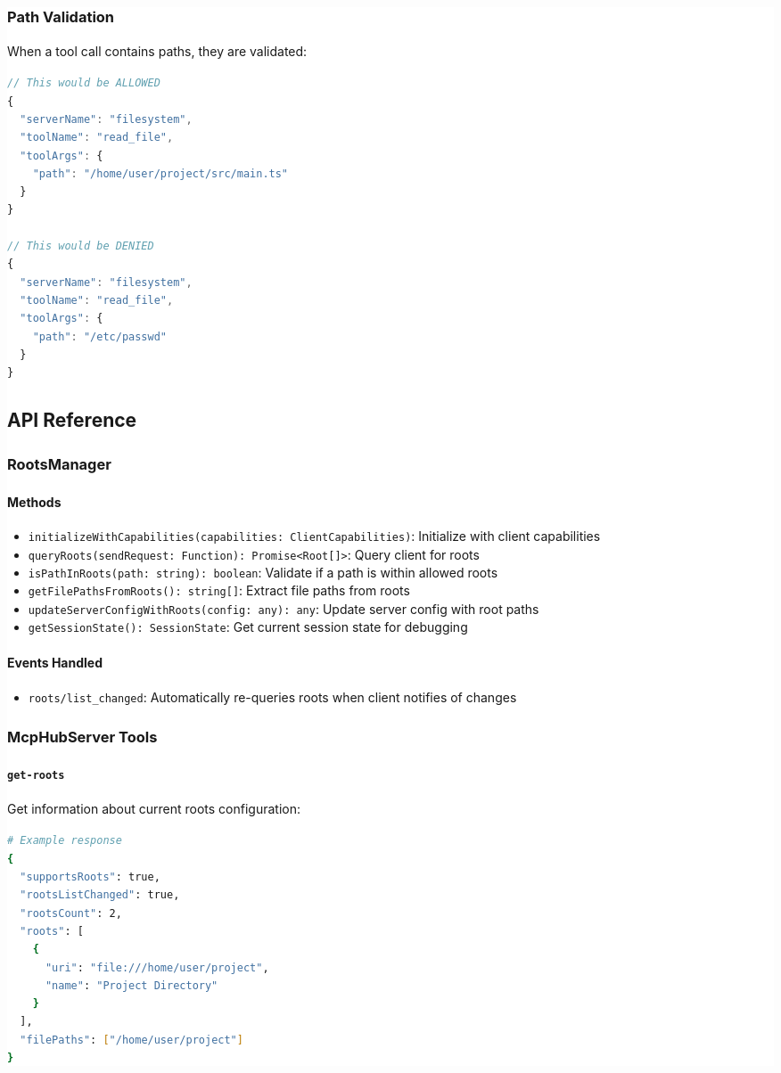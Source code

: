 ### Path Validation

When a tool call contains paths, they are validated:

```javascript
// This would be ALLOWED
{
  "serverName": "filesystem",
  "toolName": "read_file",
  "toolArgs": {
    "path": "/home/user/project/src/main.ts"
  }
}

// This would be DENIED
{
  "serverName": "filesystem", 
  "toolName": "read_file",
  "toolArgs": {
    "path": "/etc/passwd"
  }
}
```

## API Reference

### RootsManager

#### Methods

- `initializeWithCapabilities(capabilities: ClientCapabilities)`: Initialize with client capabilities
- `queryRoots(sendRequest: Function): Promise<Root[]>`: Query client for roots
- `isPathInRoots(path: string): boolean`: Validate if a path is within allowed roots
- `getFilePathsFromRoots(): string[]`: Extract file paths from roots
- `updateServerConfigWithRoots(config: any): any`: Update server config with root paths
- `getSessionState(): SessionState`: Get current session state for debugging

#### Events Handled

- `roots/list_changed`: Automatically re-queries roots when client notifies of changes

### McpHubServer Tools

#### `get-roots`

Get information about current roots configuration:

```bash
# Example response
{
  "supportsRoots": true,
  "rootsListChanged": true,
  "rootsCount": 2,
  "roots": [
    {
      "uri": "file:///home/user/project",
      "name": "Project Directory"
    }
  ],
  "filePaths": ["/home/user/project"]
}
```
